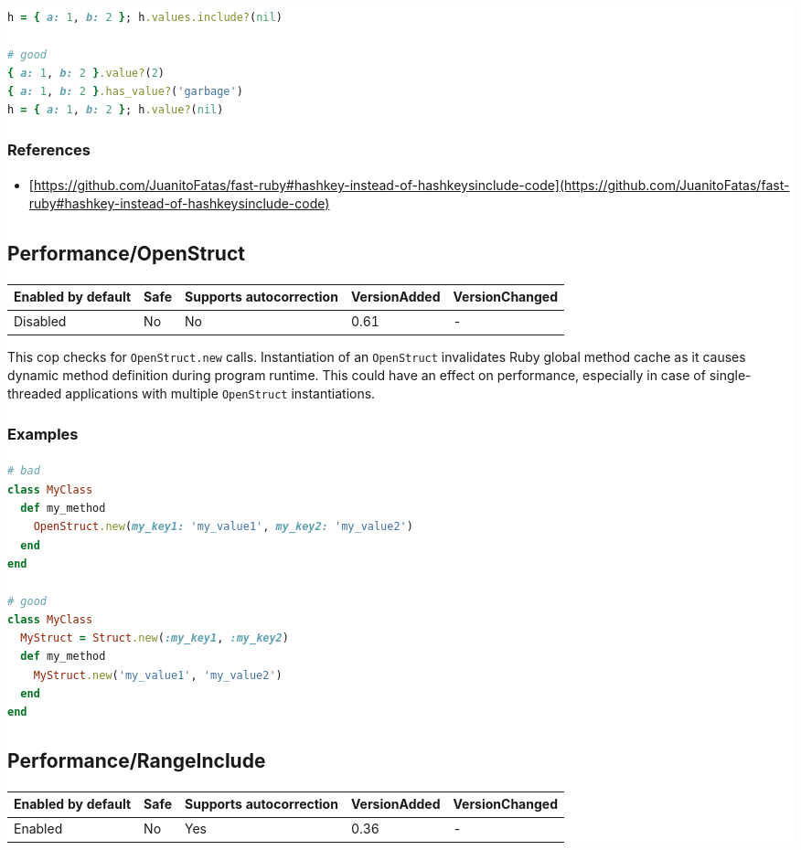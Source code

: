 ```ruby
h = { a: 1, b: 2 }; h.values.include?(nil)

# good
{ a: 1, b: 2 }.value?(2)
{ a: 1, b: 2 }.has_value?('garbage')
h = { a: 1, b: 2 }; h.value?(nil)
```

### References

* [https://github.com/JuanitoFatas/fast-ruby#hashkey-instead-of-hashkeysinclude-code](https://github.com/JuanitoFatas/fast-ruby#hashkey-instead-of-hashkeysinclude-code)

## Performance/OpenStruct

Enabled by default | Safe | Supports autocorrection | VersionAdded | VersionChanged
--- | --- | --- | --- | ---
Disabled | No | No | 0.61 | -

This cop checks for `OpenStruct.new` calls.
Instantiation of an `OpenStruct` invalidates
Ruby global method cache as it causes dynamic method
definition during program runtime.
This could have an effect on performance,
especially in case of single-threaded
applications with multiple `OpenStruct` instantiations.

### Examples

```ruby
# bad
class MyClass
  def my_method
    OpenStruct.new(my_key1: 'my_value1', my_key2: 'my_value2')
  end
end

# good
class MyClass
  MyStruct = Struct.new(:my_key1, :my_key2)
  def my_method
    MyStruct.new('my_value1', 'my_value2')
  end
end
```

## Performance/RangeInclude

Enabled by default | Safe | Supports autocorrection | VersionAdded | VersionChanged
--- | --- | --- | --- | ---
Enabled | No | Yes  | 0.36 | -
